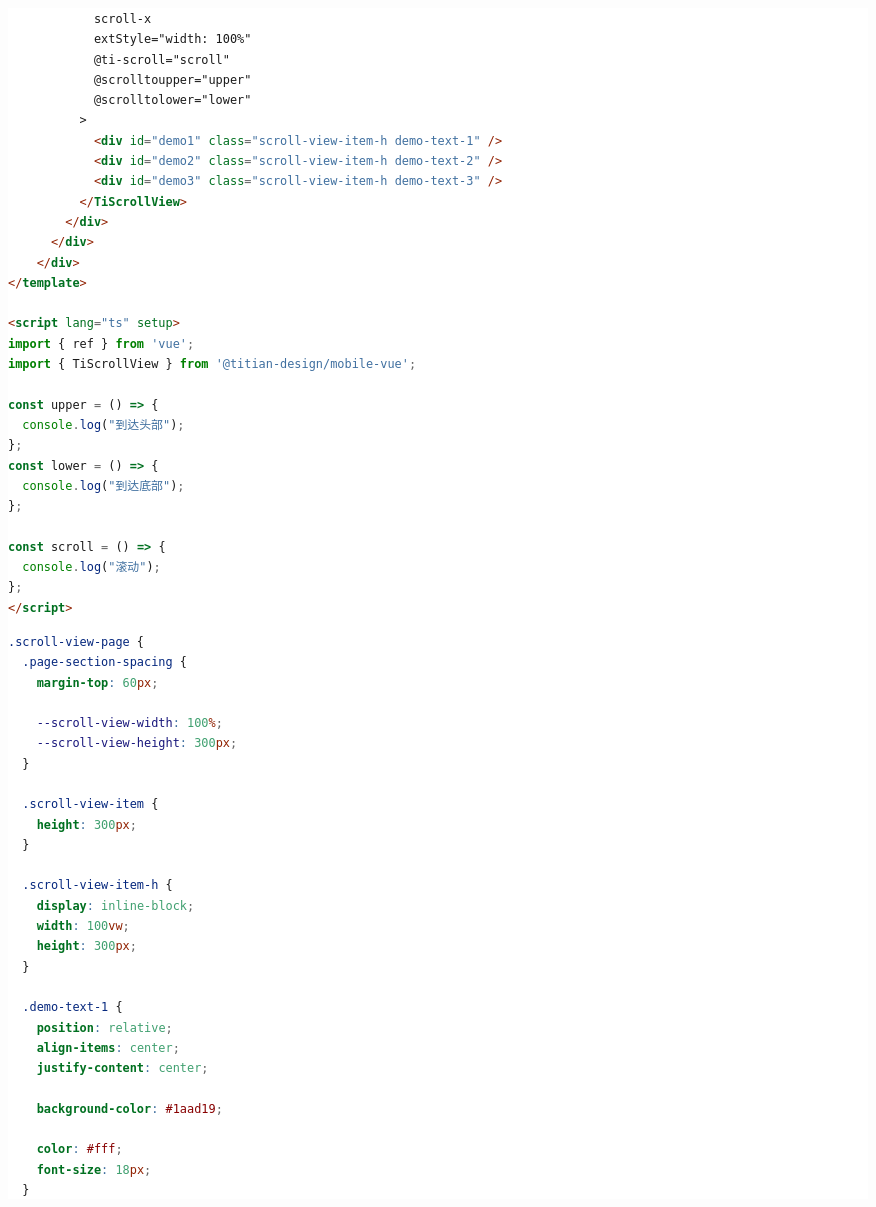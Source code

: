 ```html showLineNumbers
            scroll-x
            extStyle="width: 100%"
            @ti-scroll="scroll"
            @scrolltoupper="upper"
            @scrolltolower="lower"
          >
            <div id="demo1" class="scroll-view-item-h demo-text-1" />
            <div id="demo2" class="scroll-view-item-h demo-text-2" />
            <div id="demo3" class="scroll-view-item-h demo-text-3" />
          </TiScrollView>
        </div>
      </div>
    </div>
</template>

<script lang="ts" setup>
import { ref } from 'vue';
import { TiScrollView } from '@titian-design/mobile-vue';
  
const upper = () => {
  console.log("到达头部");
};
const lower = () => {
  console.log("到达底部");
};

const scroll = () => {
  console.log("滚动");
};
</script>
```

  </TabItem>
  <TabItem value="less" label="index.less">

```css less showLineNumbers
.scroll-view-page {
  .page-section-spacing {
    margin-top: 60px;

    --scroll-view-width: 100%;
    --scroll-view-height: 300px;
  }

  .scroll-view-item {
    height: 300px;
  }

  .scroll-view-item-h {
    display: inline-block;
    width: 100vw;
    height: 300px;
  }

  .demo-text-1 {
    position: relative;
    align-items: center;
    justify-content: center;

    background-color: #1aad19;

    color: #fff;
    font-size: 18px;
  }
```